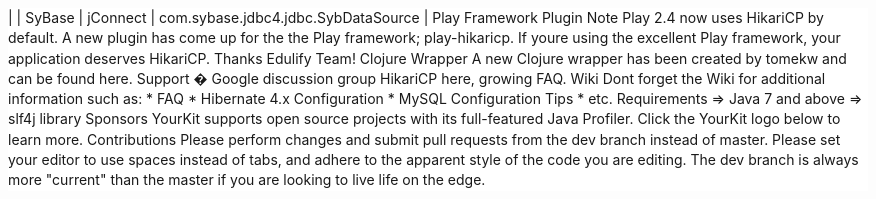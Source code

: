 | | SyBase | jConnect | com.sybase.jdbc4.jdbc.SybDataSource | Play Framework Plugin Note Play 2.4 now uses HikariCP by default. A new plugin has come up for the the Play framework; play-hikaricp. If youre using the excellent Play framework, your application deserves HikariCP. Thanks Edulify Team! Clojure Wrapper A new Clojure wrapper has been created by tomekw and can be found here. Support � Google discussion group HikariCP here, growing FAQ. Wiki Dont forget the Wiki for additional information such as: * FAQ * Hibernate 4.x Configuration * MySQL Configuration Tips * etc. Requirements ⇒ Java 7 and above ⇒ slf4j library Sponsors YourKit supports open source projects with its full-featured Java Profiler. Click the YourKit logo below to learn more. Contributions Please perform changes and submit pull requests from the dev branch instead of master. Please set your editor to use spaces instead of tabs, and adhere to the apparent style of the code you are editing. The dev branch is always more "current" than the master if you are looking to live life on the edge.